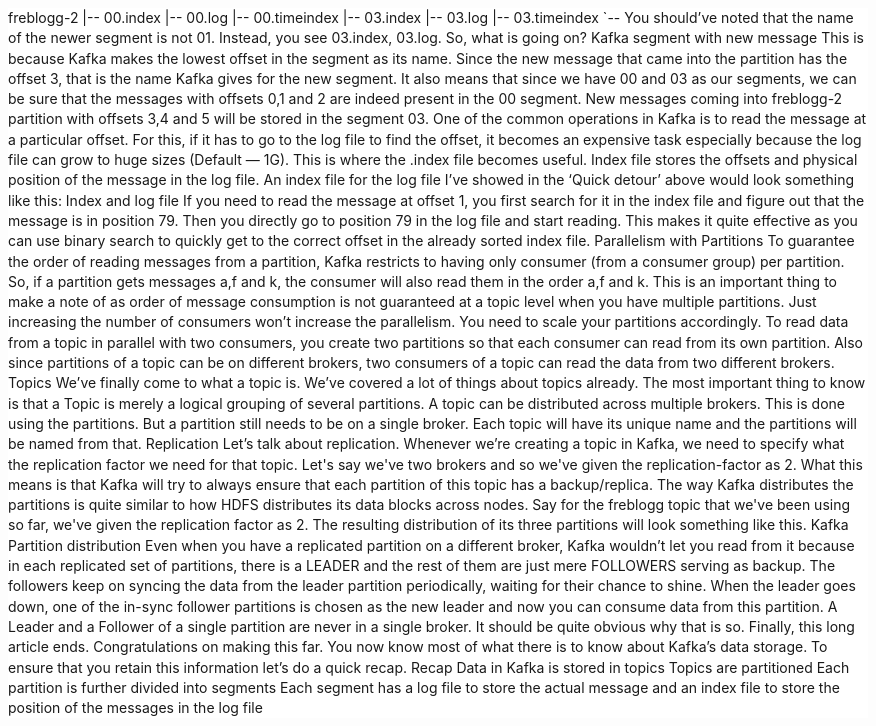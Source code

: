 freblogg-2
|-- 00.index
|-- 00.log
|-- 00.timeindex
|-- 03.index
|-- 03.log
|-- 03.timeindex
`--
You should’ve noted that the name of the newer segment is not 01. Instead, you see 03.index, 03.log. So, what is going on?
Kafka segment with new message
This is because Kafka makes the lowest offset in the segment as its name. Since the new message that came into the partition has the offset 3, that is the name Kafka gives for the new segment. It also means that since we have 00 and 03 as our segments, we can be sure that the messages with offsets 0,1 and 2 are indeed present in the 00 segment. New messages coming into freblogg-2 partition with offsets 3,4 and 5 will be stored in the segment 03.
One of the common operations in Kafka is to read the message at a particular offset. For this, if it has to go to the log file to find the offset, it becomes an expensive task especially because the log file can grow to huge sizes (Default — 1G). This is where the .index file becomes useful. Index file stores the offsets and physical position of the message in the log file.
An index file for the log file I’ve showed in the ‘Quick detour’ above would look something like this:
Index and log file
If you need to read the message at offset 1, you first search for it in the index file and figure out that the message is in position 79. Then you directly go to position 79 in the log file and start reading. This makes it quite effective as you can use binary search to quickly get to the correct offset in the already sorted index file.
Parallelism with Partitions
To guarantee the order of reading messages from a partition, Kafka restricts to having only consumer (from a consumer group) per partition. So, if a partition gets messages a,f and k, the consumer will also read them in the order a,f and k. This is an important thing to make a note of as order of message consumption is not guaranteed at a topic level when you have multiple partitions.
Just increasing the number of consumers won’t increase the parallelism. You need to scale your partitions accordingly. To read data from a topic in parallel with two consumers, you create two partitions so that each consumer can read from its own partition. Also since partitions of a topic can be on different brokers, two consumers of a topic can read the data from two different brokers.
Topics
We’ve finally come to what a topic is. We’ve covered a lot of things about topics already. The most important thing to know is that a Topic is merely a logical grouping of several partitions.
A topic can be distributed across multiple brokers. This is done using the partitions. But a partition still needs to be on a single broker. Each topic will have its unique name and the partitions will be named from that.
Replication
Let’s talk about replication. Whenever we’re creating a topic in Kafka, we need to specify what the replication factor we need for that topic. Let's say we've two brokers and so we've given the replication-factor as 2. What this means is that Kafka will try to always ensure that each partition of this topic has a backup/replica. The way Kafka distributes the partitions is quite similar to how HDFS distributes its data blocks across nodes.
Say for the freblogg topic that we've been using so far, we've given the replication factor as 2. The resulting distribution of its three partitions will look something like this.
Kafka Partition distribution
Even when you have a replicated partition on a different broker, Kafka wouldn’t let you read from it because in each replicated set of partitions, there is a LEADER and the rest of them are just mere FOLLOWERS serving as backup. The followers keep on syncing the data from the leader partition periodically, waiting for their chance to shine. When the leader goes down, one of the in-sync follower partitions is chosen as the new leader and now you can consume data from this partition.
A Leader and a Follower of a single partition are never in a single broker. It should be quite obvious why that is so.
Finally, this long article ends. Congratulations on making this far. You now know most of what there is to know about Kafka’s data storage. To ensure that you retain this information let’s do a quick recap.
Recap
Data in Kafka is stored in topics
Topics are partitioned
Each partition is further divided into segments
Each segment has a log file to store the actual message and an index file to store the position of the messages in the log file